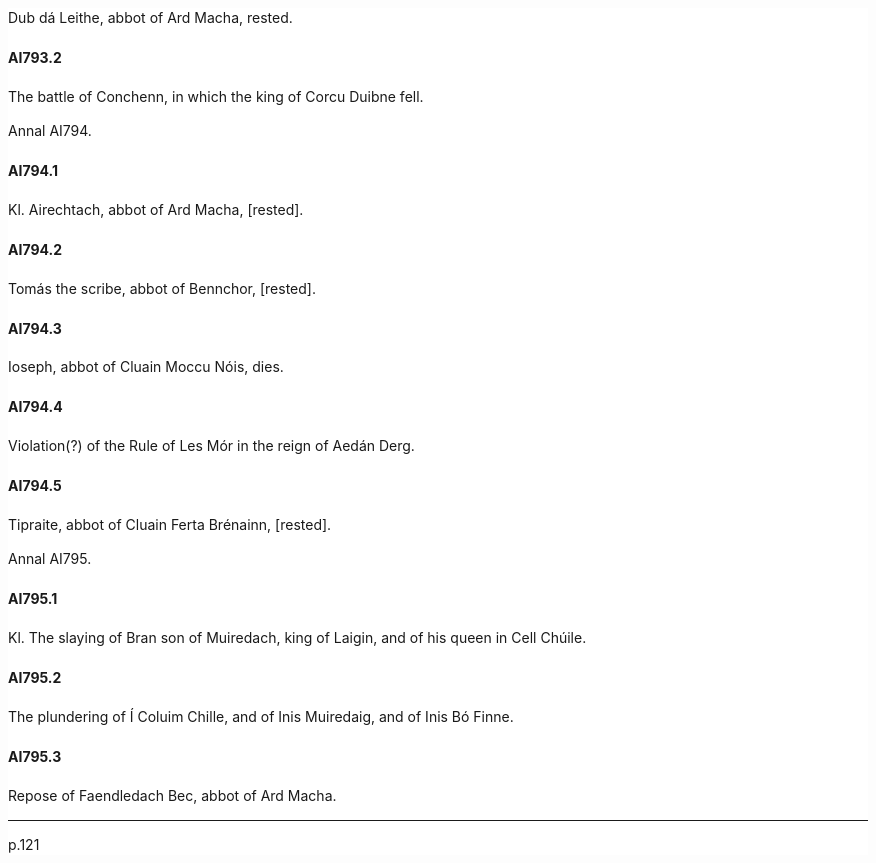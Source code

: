 
Dub dá Leithe, abbot of Ard Macha, rested.


#### AI793.2


The battle of Conchenn, in which the king of Corcu Duibne fell.


Annal AI794. 
#### AI794.1


Kl. Airechtach, abbot of Ard Macha, [rested].


#### AI794.2


Tomás the scribe, abbot of Bennchor, [rested].


#### AI794.3


Ioseph, abbot of Cluain Moccu Nóis, dies.


#### AI794.4


Violation(?) of the Rule of Les Mór in the reign of Aedán Derg.


#### AI794.5


Tipraite, abbot of Cluain Ferta Brénainn, [rested].


Annal AI795. 
#### AI795.1


Kl. The slaying of Bran son of Muiredach, king of Laigin, and of his queen in Cell Chúile.


#### AI795.2


The plundering of Í Coluim Chille, and of Inis Muiredaig, and of Inis Bó Finne.


#### AI795.3


Repose of Faendledach Bec, abbot of Ard Macha.




---

p.121

